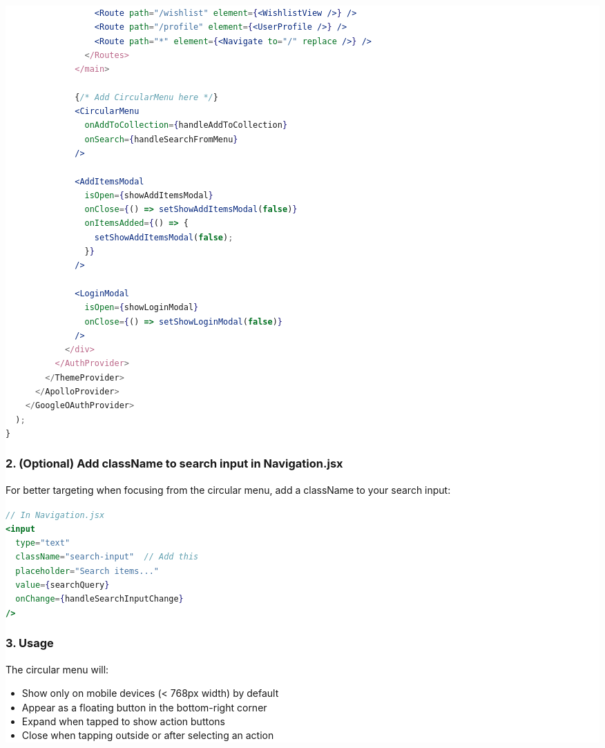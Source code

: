 ```jsx
                  <Route path="/wishlist" element={<WishlistView />} />
                  <Route path="/profile" element={<UserProfile />} />
                  <Route path="*" element={<Navigate to="/" replace />} />
                </Routes>
              </main>

              {/* Add CircularMenu here */}
              <CircularMenu
                onAddToCollection={handleAddToCollection}
                onSearch={handleSearchFromMenu}
              />

              <AddItemsModal
                isOpen={showAddItemsModal}
                onClose={() => setShowAddItemsModal(false)}
                onItemsAdded={() => {
                  setShowAddItemsModal(false);
                }}
              />

              <LoginModal
                isOpen={showLoginModal}
                onClose={() => setShowLoginModal(false)}
              />
            </div>
          </AuthProvider>
        </ThemeProvider>
      </ApolloProvider>
    </GoogleOAuthProvider>
  );
}
```

### 2. (Optional) Add className to search input in Navigation.jsx

For better targeting when focusing from the circular menu, add a className to your search input:

```jsx
// In Navigation.jsx
<input
  type="text"
  className="search-input"  // Add this
  placeholder="Search items..."
  value={searchQuery}
  onChange={handleSearchInputChange}
/>
```

### 3. Usage

The circular menu will:
- Show only on mobile devices (< 768px width) by default
- Appear as a floating button in the bottom-right corner
- Expand when tapped to show action buttons
- Close when tapping outside or after selecting an action
